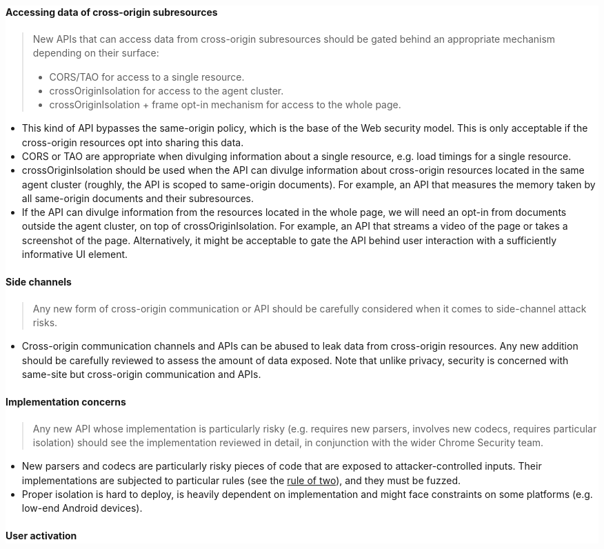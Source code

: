 <a name="TOC-accessing-data-of-cross-origin-subresources"></a>
#### Accessing data of cross-origin subresources

> New APIs that can access data from cross-origin subresources should be gated
> behind an appropriate mechanism depending on their surface:
> * CORS/TAO for access to a single resource.
> * crossOriginIsolation for access to the agent cluster.
> * crossOriginIsolation + frame opt-in mechanism for access to the whole page.

* This kind of API bypasses the same-origin policy, which is the base of the
Web security model. This is only acceptable if the cross-origin resources opt
into sharing this data.
* CORS or TAO are appropriate when divulging information about a single
resource, e.g. load timings for a single resource.
* crossOriginIsolation should be used when the API can divulge information
about cross-origin resources located in the same agent cluster (roughly, the
API is scoped to same-origin documents). For example, an API that measures
the memory taken by all same-origin documents and their subresources.
* If the API can divulge information from the resources located in the whole
page, we will need an opt-in from documents outside the agent cluster, on top
of crossOriginIsolation. For example, an API that streams a video of the page
or takes a screenshot of the page. Alternatively, it might be acceptable to
gate the API behind user interaction with a sufficiently informative UI
element.

<a name="TOC-side-channels"></a>
#### Side channels

> Any new form of cross-origin communication or API should be carefully
> considered when it comes to side-channel attack risks.

* Cross-origin communication channels and APIs can be abused to leak data from
cross-origin resources. Any new addition should be carefully reviewed to
assess the amount of data exposed. Note that unlike privacy, security is
concerned with same-site but cross-origin communication and APIs.

<a name="TOC-implementation-concerns"></a>
#### Implementation concerns

> Any new API whose implementation is particularly risky (e.g. requires new
> parsers, involves new codecs, requires particular isolation) should see the
> implementation reviewed in detail, in conjunction with the wider Chrome
> Security team.

* New parsers and codecs are particularly risky pieces of code that are exposed
to attacker-controlled inputs. Their implementations are subjected to
particular rules (see the [rule of
two](https://chromium.googlesource.com/chromium/src/+/HEAD/docs/security/rule-of-2.md)),
and they must be fuzzed.
* Proper isolation is hard to deploy, is heavily dependent on implementation
and might face constraints on some platforms (e.g. low-end Android devices).

<a name="TOC-user-activation"></a>
#### User activation
